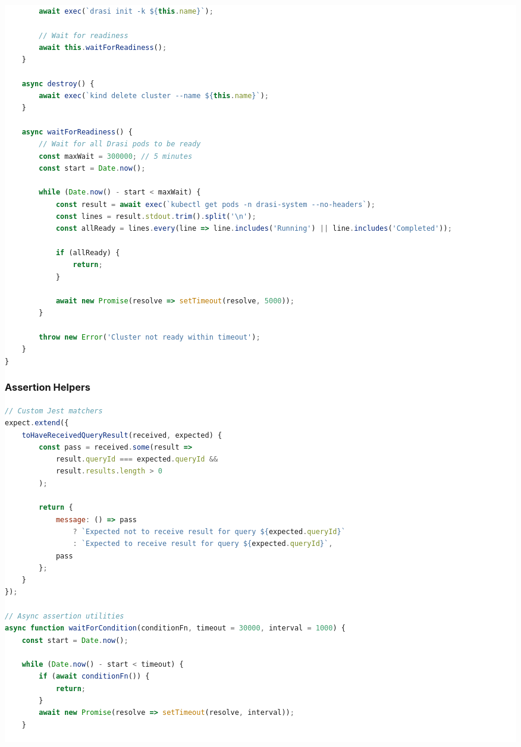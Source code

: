 ```javascript
        await exec(`drasi init -k ${this.name}`);
        
        // Wait for readiness
        await this.waitForReadiness();
    }
    
    async destroy() {
        await exec(`kind delete cluster --name ${this.name}`);
    }
    
    async waitForReadiness() {
        // Wait for all Drasi pods to be ready
        const maxWait = 300000; // 5 minutes
        const start = Date.now();
        
        while (Date.now() - start < maxWait) {
            const result = await exec(`kubectl get pods -n drasi-system --no-headers`);
            const lines = result.stdout.trim().split('\n');
            const allReady = lines.every(line => line.includes('Running') || line.includes('Completed'));
            
            if (allReady) {
                return;
            }
            
            await new Promise(resolve => setTimeout(resolve, 5000));
        }
        
        throw new Error('Cluster not ready within timeout');
    }
}
```

### Assertion Helpers
```javascript
// Custom Jest matchers
expect.extend({
    toHaveReceivedQueryResult(received, expected) {
        const pass = received.some(result => 
            result.queryId === expected.queryId &&
            result.results.length > 0
        );
        
        return {
            message: () => pass 
                ? `Expected not to receive result for query ${expected.queryId}`
                : `Expected to receive result for query ${expected.queryId}`,
            pass
        };
    }
});

// Async assertion utilities
async function waitForCondition(conditionFn, timeout = 30000, interval = 1000) {
    const start = Date.now();
    
    while (Date.now() - start < timeout) {
        if (await conditionFn()) {
            return;
        }
        await new Promise(resolve => setTimeout(resolve, interval));
    }
    
```